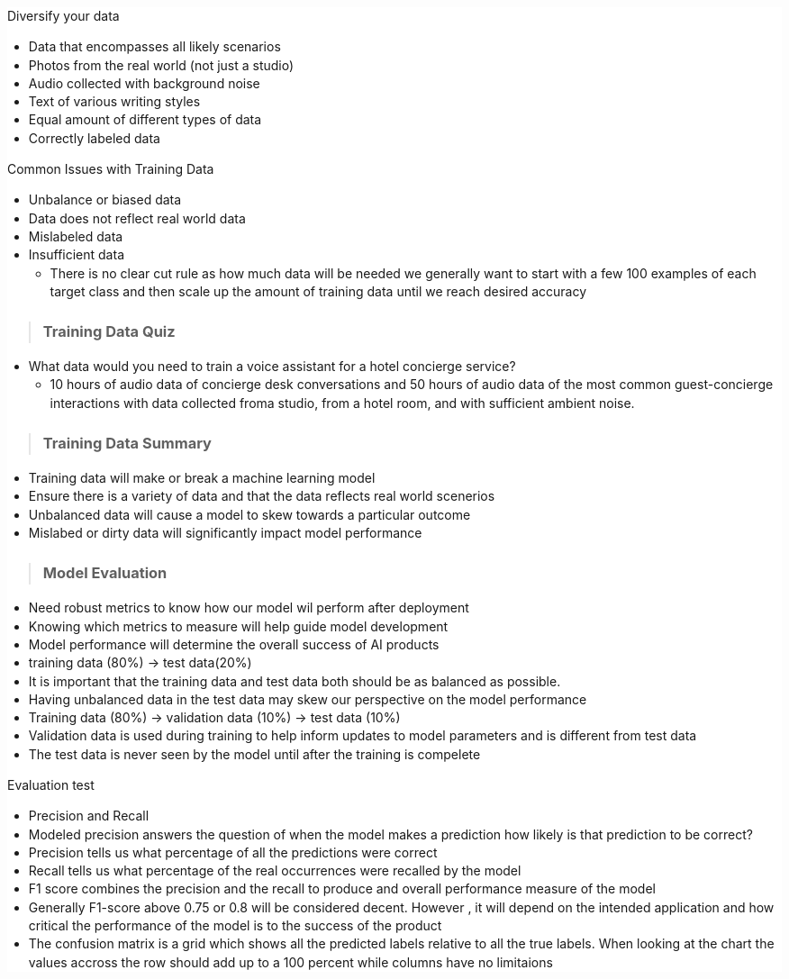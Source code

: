 Diversify your data
- Data that encompasses all likely scenarios
- Photos from the real world (not just a studio)
- Audio collected with background noise
- Text of various writing styles
- Equal amount of different types of data
- Correctly labeled data

Common Issues with Training Data
- Unbalance or biased data
- Data does not reflect real world data
- Mislabeled data
- Insufficient data
    - There is no clear cut rule as how much data will be needed we generally want to start with a few 100 examples of each target class and then scale up the amount of training data until we reach desired accuracy

> ### Training Data Quiz
- What data would you need to train a voice assistant for a hotel concierge service?
    - 10 hours of audio data of concierge desk conversations and 50 hours of audio data of the most common guest-concierge interactions with data collected froma studio, from a hotel room, and with sufficient ambient noise.

> ### Training Data Summary
- Training data will make or break a machine learning model
- Ensure there is a variety of data and that the data reflects real world scenerios
- Unbalanced data will cause a model to skew towards a particular outcome
- Mislabed or dirty data will significantly impact model performance

> ### Model Evaluation
- Need robust metrics to know how our model wil perform after deployment
- Knowing which metrics to measure will help guide model development
- Model performance will determine the overall success of AI products
- training data (80%) -> test data(20%)
- It is important that the training data and test data both should be as balanced as possible.
- Having unbalanced data in the test data may skew our perspective on the model performance
- Training data (80%) -> validation data (10%) -> test data (10%)
- Validation data is used during training to help inform updates to model parameters and is different from test data
- The test data is never seen by the model until after the training is compelete

Evaluation test 
- Precision and Recall
- Modeled precision answers the question of when the model makes a prediction how likely is that prediction to be correct?
- Precision tells us what percentage of all the predictions were correct 
- Recall tells us what percentage of the real occurrences were recalled by the model
- F1 score combines the precision and the recall to produce and overall performance measure of the model
- Generally F1-score above 0.75 or 0.8 will be considered decent. However , it will depend on the intended application and how critical the performance of the model is to the success of the product
- The confusion matrix is a grid which shows all the predicted labels relative to all the true labels. When looking at the chart the values accross the row should add up to a 100 percent while columns have no limitaions

